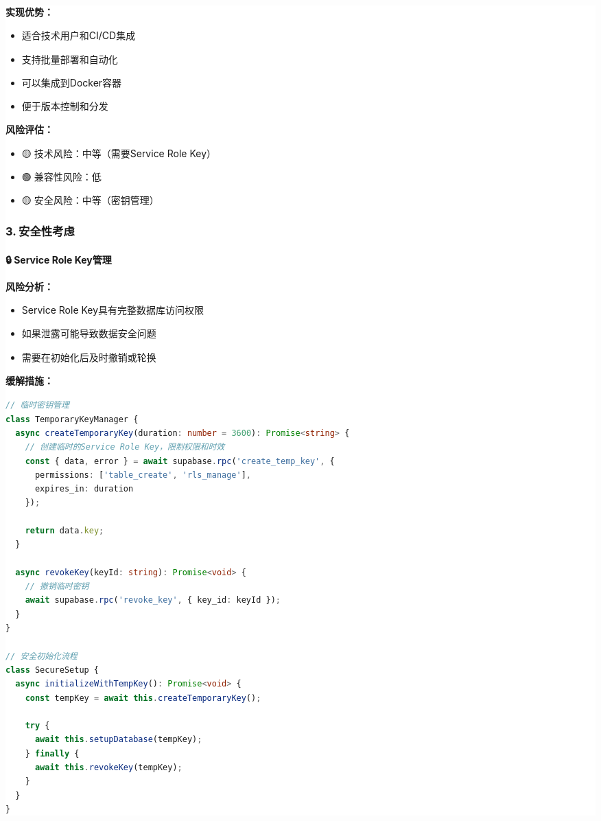 **实现优势：**

* 适合技术用户和CI/CD集成

* 支持批量部署和自动化

* 可以集成到Docker容器

* 便于版本控制和分发

**风险评估：**

* 🟡 技术风险：中等（需要Service Role Key）

* 🟢 兼容性风险：低

* 🟡 安全风险：中等（密钥管理）

### 3. 安全性考虑

#### 🔒 Service Role Key管理

**风险分析：**

* Service Role Key具有完整数据库访问权限

* 如果泄露可能导致数据安全问题

* 需要在初始化后及时撤销或轮换

**缓解措施：**

```typescript
// 临时密钥管理
class TemporaryKeyManager {
  async createTemporaryKey(duration: number = 3600): Promise<string> {
    // 创建临时的Service Role Key，限制权限和时效
    const { data, error } = await supabase.rpc('create_temp_key', {
      permissions: ['table_create', 'rls_manage'],
      expires_in: duration
    });
    
    return data.key;
  }
  
  async revokeKey(keyId: string): Promise<void> {
    // 撤销临时密钥
    await supabase.rpc('revoke_key', { key_id: keyId });
  }
}

// 安全初始化流程
class SecureSetup {
  async initializeWithTempKey(): Promise<void> {
    const tempKey = await this.createTemporaryKey();
    
    try {
      await this.setupDatabase(tempKey);
    } finally {
      await this.revokeKey(tempKey);
    }
  }
}
```
